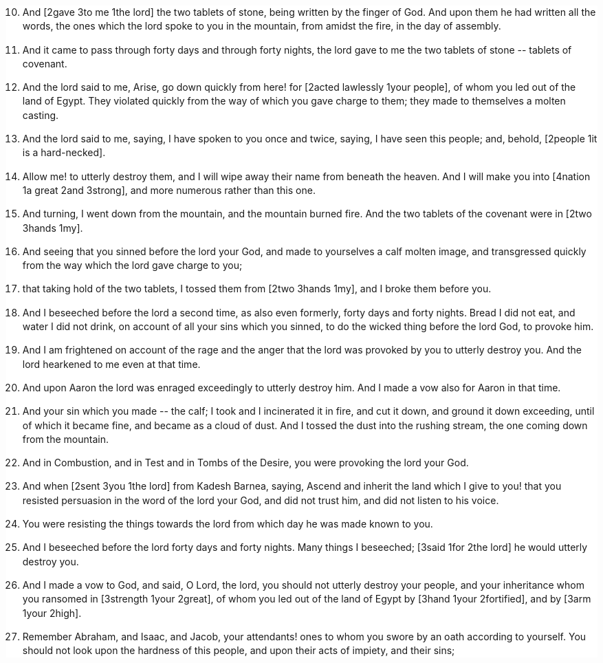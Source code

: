 10. And [2gave 3to me 1the lord] the two tablets  of stone, being written by the finger  of God. And upon them he had written all the words, the ones which the lord spoke to you in the mountain, from amidst the fire, in the day of assembly.

11. And it came to pass through forty days and through forty nights, the lord gave to me the two tablets  of stone -- tablets of covenant.

12. And the lord said to me, Arise, go down quickly from here! for [2acted lawlessly  1your people], of whom you led out of the land of Egypt. They violated quickly from the way of which you gave charge to them; they made to themselves a molten casting.

13. And the lord said to me, saying, I have spoken to you once and twice, saying, I have seen  this people; and, behold, [2people 1it is a hard-necked].

14. Allow me! to utterly destroy them, and I will wipe away  their name from beneath the heaven. And I will make you into [4nation 1a great 2and 3strong], and more numerous rather than this one.

15. And turning, I went down from the mountain, and the mountain burned fire. And the two tablets of the covenant were in  [2two 3hands 1my].

16. And seeing that you sinned before the lord  your God, and made to yourselves a calf molten image, and transgressed quickly from the way which the lord gave charge to you;

17. that taking hold of the two tablets, I tossed them from  [2two 3hands 1my], and I broke them before you.

18. And I beseeched before the lord a second time, as also even  formerly, forty days and forty nights. Bread I did not eat, and water I did not drink, on account of all  your sins which you sinned, to do the wicked thing before the lord  God, to provoke him.

19. And I am frightened on account of the rage and the anger that the lord was provoked by you  to utterly destroy you. And the lord hearkened to me even at  that time.

20. And upon Aaron the lord was enraged exceedingly  to utterly destroy him. And I made a vow also for Aaron in  that time.

21. And  your sin which you made -- the calf; I took and I incinerated it in fire, and cut it down, and ground it down exceeding, until of which it became fine, and became as a cloud of dust. And I tossed the dust into the rushing stream, the one coming down from the mountain.

22. And in  Combustion, and in  Test and in  Tombs of the Desire, you were provoking the lord  your God.

23. And when [2sent 3you 1the lord] from Kadesh Barnea, saying, Ascend and inherit the land which I give to you! that you resisted persuasion in the word of the lord  your God, and did not trust him, and did not listen to  his voice.

24. You were resisting the things towards the lord from which day he was made known to you.

25. And I beseeched before the lord forty days and forty nights. Many things I beseeched; [3said 1for 2the lord] he would utterly destroy you.

26. And I made a vow to  God, and said, O Lord, the lord, you should not utterly destroy  your people, and  your inheritance whom you ransomed in  [3strength 1your  2great], of whom you led out of the land of Egypt by  [3hand 1your  2fortified], and by  [3arm 1your  2high].

27. Remember Abraham, and Isaac, and Jacob,  your attendants! ones to whom you swore by an oath according to yourself. You should not look upon the hardness  of this people, and upon  their acts of impiety, and  their sins;
